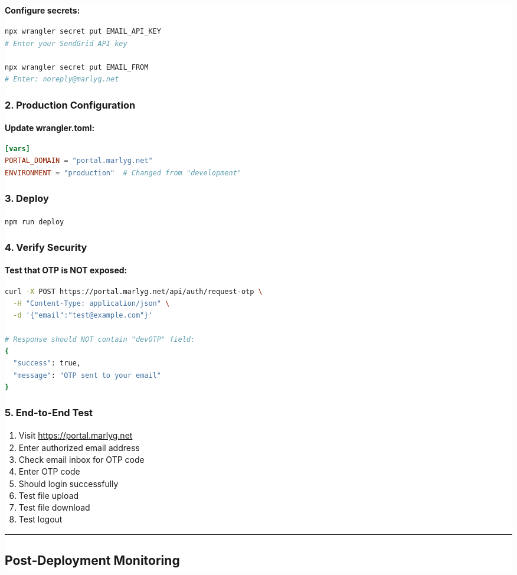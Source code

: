 **Configure secrets:**
```bash
npx wrangler secret put EMAIL_API_KEY
# Enter your SendGrid API key

npx wrangler secret put EMAIL_FROM
# Enter: noreply@marlyg.net
```

### 2. Production Configuration

**Update wrangler.toml:**
```toml
[vars]
PORTAL_DOMAIN = "portal.marlyg.net"
ENVIRONMENT = "production"  # Changed from "development"
```

### 3. Deploy

```bash
npm run deploy
```

### 4. Verify Security

**Test that OTP is NOT exposed:**
```bash
curl -X POST https://portal.marlyg.net/api/auth/request-otp \
  -H "Content-Type: application/json" \
  -d '{"email":"test@example.com"}'

# Response should NOT contain "devOTP" field:
{
  "success": true,
  "message": "OTP sent to your email"
}
```

### 5. End-to-End Test

1. Visit https://portal.marlyg.net
2. Enter authorized email address
3. Check email inbox for OTP code
4. Enter OTP code
5. Should login successfully
6. Test file upload
7. Test file download
8. Test logout

---

## Post-Deployment Monitoring
